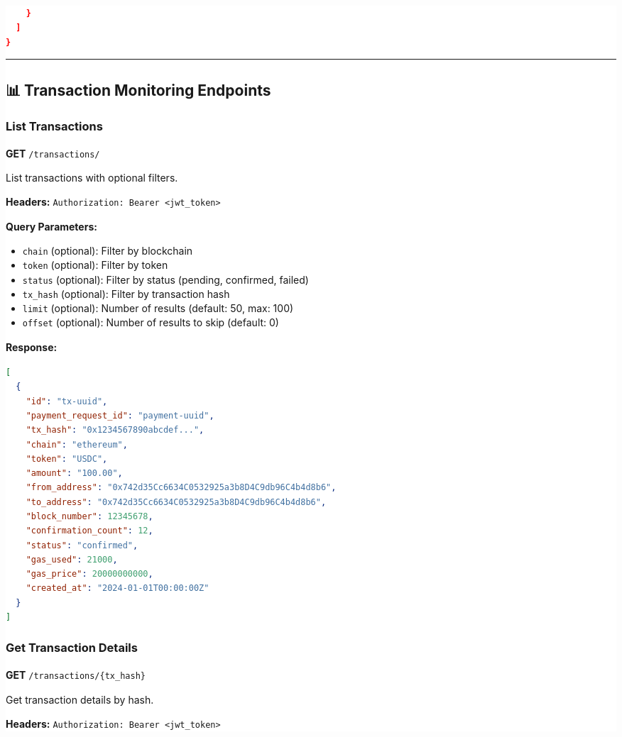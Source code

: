 ```json
    }
  ]
}
```

---

## 📊 Transaction Monitoring Endpoints

### List Transactions
**GET** `/transactions/`

List transactions with optional filters.

**Headers:** `Authorization: Bearer <jwt_token>`

**Query Parameters:**
- `chain` (optional): Filter by blockchain
- `token` (optional): Filter by token
- `status` (optional): Filter by status (pending, confirmed, failed)
- `tx_hash` (optional): Filter by transaction hash
- `limit` (optional): Number of results (default: 50, max: 100)
- `offset` (optional): Number of results to skip (default: 0)

**Response:**
```json
[
  {
    "id": "tx-uuid",
    "payment_request_id": "payment-uuid",
    "tx_hash": "0x1234567890abcdef...",
    "chain": "ethereum",
    "token": "USDC",
    "amount": "100.00",
    "from_address": "0x742d35Cc6634C0532925a3b8D4C9db96C4b4d8b6",
    "to_address": "0x742d35Cc6634C0532925a3b8D4C9db96C4b4d8b6",
    "block_number": 12345678,
    "confirmation_count": 12,
    "status": "confirmed",
    "gas_used": 21000,
    "gas_price": 20000000000,
    "created_at": "2024-01-01T00:00:00Z"
  }
]
```

### Get Transaction Details
**GET** `/transactions/{tx_hash}`

Get transaction details by hash.

**Headers:** `Authorization: Bearer <jwt_token>`
